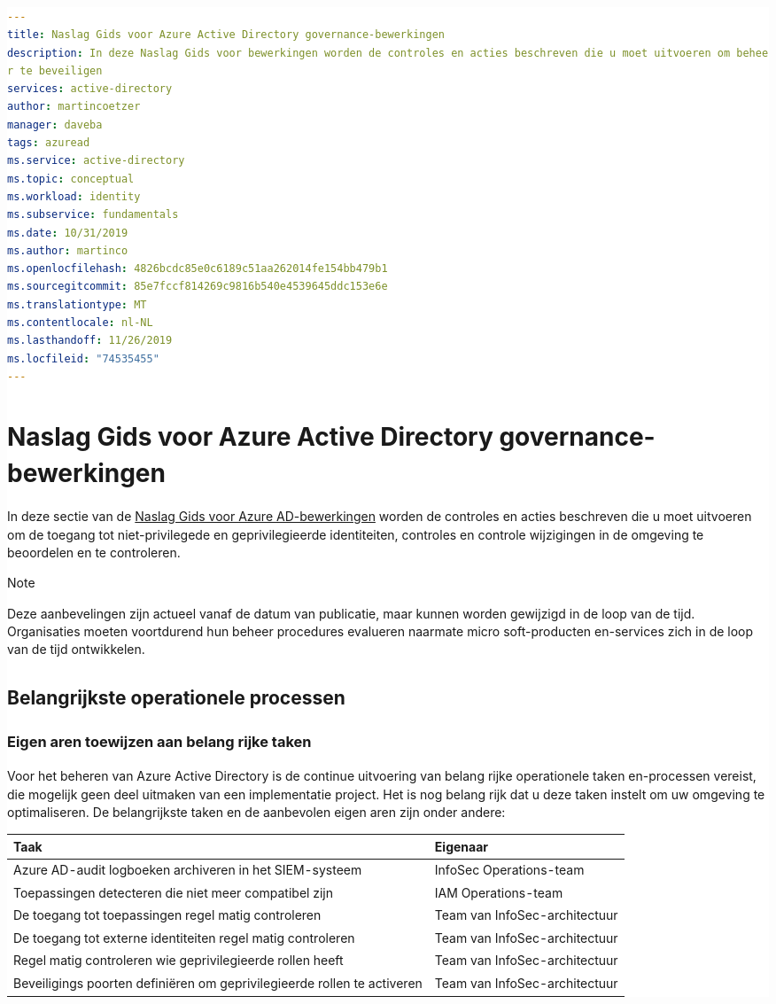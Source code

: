 ```yaml
---
title: Naslag Gids voor Azure Active Directory governance-bewerkingen
description: In deze Naslag Gids voor bewerkingen worden de controles en acties beschreven die u moet uitvoeren om beheer te beveiligen
services: active-directory
author: martincoetzer
manager: daveba
tags: azuread
ms.service: active-directory
ms.topic: conceptual
ms.workload: identity
ms.subservice: fundamentals
ms.date: 10/31/2019
ms.author: martinco
ms.openlocfilehash: 4826bcdc85e0c6189c51aa262014fe154bb479b1
ms.sourcegitcommit: 85e7fccf814269c9816b540e4539645ddc153e6e
ms.translationtype: MT
ms.contentlocale: nl-NL
ms.lasthandoff: 11/26/2019
ms.locfileid: "74535455"
---
```

# <a name="azure-active-directory-governance-operations-reference-guide"></a>Naslag Gids voor Azure Active Directory governance-bewerkingen

In deze sectie van de [Naslag Gids voor Azure AD-bewerkingen](active-directory-ops-guide-intro.md) worden de controles en acties beschreven die u moet uitvoeren om de toegang tot niet-privilegede en geprivilegieerde identiteiten, controles en controle wijzigingen in de omgeving te beoordelen en te controleren.

> [!NOTE]
> Deze aanbevelingen zijn actueel vanaf de datum van publicatie, maar kunnen worden gewijzigd in de loop van de tijd. Organisaties moeten voortdurend hun beheer procedures evalueren naarmate micro soft-producten en-services zich in de loop van de tijd ontwikkelen.

## <a name="key-operational-processes"></a>Belangrijkste operationele processen

### <a name="assign-owners-to-key-tasks"></a>Eigen aren toewijzen aan belang rijke taken

Voor het beheren van Azure Active Directory is de continue uitvoering van belang rijke operationele taken en-processen vereist, die mogelijk geen deel uitmaken van een implementatie project. Het is nog belang rijk dat u deze taken instelt om uw omgeving te optimaliseren. De belangrijkste taken en de aanbevolen eigen aren zijn onder andere:

| Taak | Eigenaar |
| :- | :- |
| Azure AD-audit logboeken archiveren in het SIEM-systeem | InfoSec Operations-team |
| Toepassingen detecteren die niet meer compatibel zijn | IAM Operations-team |
| De toegang tot toepassingen regel matig controleren | Team van InfoSec-architectuur |
| De toegang tot externe identiteiten regel matig controleren | Team van InfoSec-architectuur |
| Regel matig controleren wie geprivilegieerde rollen heeft | Team van InfoSec-architectuur |
| Beveiligings poorten definiëren om geprivilegieerde rollen te activeren | Team van InfoSec-architectuur |